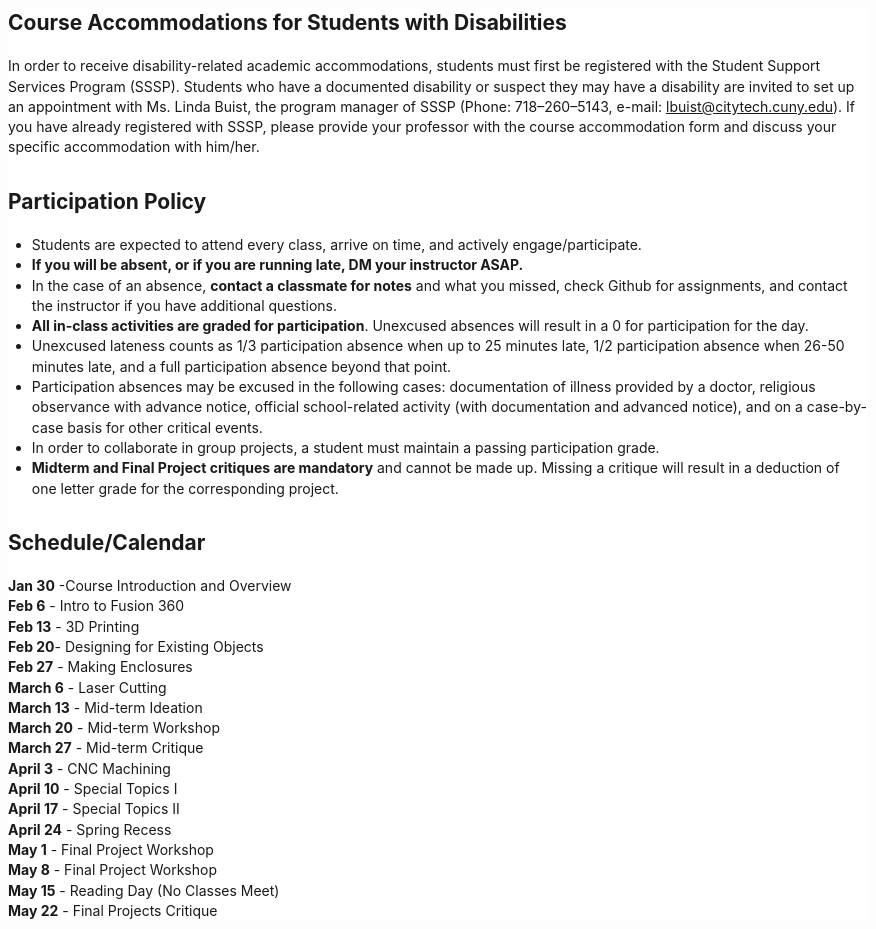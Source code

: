 ## Course Accommodations for Students with Disabilities

In order to receive disability-related academic accommodations, students must first be registered with the Student Support Services Program (SSSP). Students who have a documented disability or suspect they may have a disability are invited to set up an appointment with Ms. Linda Buist, the program manager of SSSP (Phone: 718–260–5143, e-mail: [lbuist@citytech.cuny.edu](mailto:lbuist@citytech.cuny.edu)). If you have already registered with SSSP, please provide your professor with the course accommodation form and discuss your specific accommodation with him/her.

## Participation **Policy**

- Students are expected to attend every class, arrive on time, and actively engage/participate.
- **If you will be absent, or if you are running late, DM your instructor ASAP.**
- In the case of an absence, **contact a classmate for notes** and what you missed, check Github for assignments, and contact the instructor if you have additional questions.
- **All in-class activities are graded for participation**. Unexcused absences will result in a 0 for participation for the day.
- Unexcused lateness counts as 1/3 participation absence when up to 25 minutes late, 1/2 participation absence when 26-50 minutes late, and a full participation absence beyond that point.
- Participation absences may be excused in the following cases: documentation of illness provided by a doctor, religious observance with advance notice, official school-related activity (with documentation and advanced notice), and on a case-by-case basis for other critical events.
- In order to collaborate in group projects, a student must maintain a passing participation grade.
- **Midterm and Final Project critiques are mandatory** and cannot be made up. Missing a critique will result in a deduction of one letter grade for the corresponding project.

## Schedule/Calendar

**Jan 30** -Course Introduction and Overview<br/>
**Feb 6** - Intro to Fusion 360<br/>
**Feb 13** - 3D Printing<br/>
**Feb 20**- Designing for Existing Objects<br/>
**Feb 27** - Making Enclosures<br/>
**March 6** - Laser Cutting<br/>
**March 13** - Mid-term Ideation<br/>
**March 20** - Mid-term Workshop<br/>
**March 27** - Mid-term Critique<br/>
**April 3** - CNC Machining<br/>
**April 10** - Special Topics I<br/>
**April 17** - Special Topics II<br/>
**April 24** - Spring Recess<br/>
**May 1** - Final Project Workshop<br/>
**May 8** - Final Project Workshop<br/>
**May 15** - Reading Day (No Classes Meet)<br/>
**May 22** - Final Projects Critique

